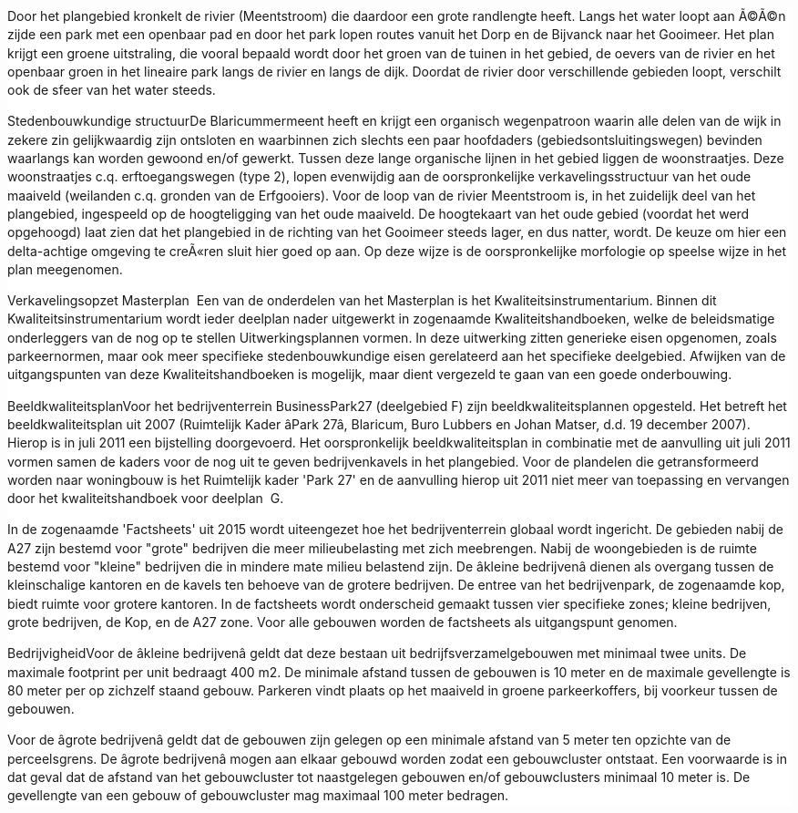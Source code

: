Door het plangebied kronkelt de rivier (Meentstroom) die daardoor een grote randlengte heeft. Langs het water loopt aan Ã©Ã©n zijde een park met een openbaar pad en door het park lopen routes vanuit het Dorp en de Bijvanck naar het Gooimeer. Het plan krijgt een groene uitstraling, die vooral bepaald wordt door het groen van de tuinen in het gebied, de oevers van de rivier en het openbaar groen in het lineaire park langs de rivier en langs de dijk. Doordat de rivier door verschillende gebieden loopt, verschilt ook de sfeer van het water steeds.

Stedenbouwkundige structuurDe Blaricummermeent heeft en krijgt een organisch wegenpatroon waarin alle delen van de wijk in zekere zin gelijkwaardig zijn ontsloten en waarbinnen zich slechts een paar hoofdaders (gebiedsontsluitingswegen) bevinden waarlangs kan worden gewoond en/of gewerkt. Tussen deze lange organische lijnen in het gebied liggen de woonstraatjes. Deze woonstraatjes c.q. erftoegangswegen (type 2\), lopen evenwijdig aan de oorspronkelijke verkavelingsstructuur van het oude maaiveld (weilanden c.q. gronden van de Erfgooiers). Voor de loop van de rivier Meentstroom is, in het zuidelijk deel van het plangebied, ingespeeld op de hoogteligging van het oude maaiveld. De hoogtekaart van het oude gebied (voordat het werd opgehoogd) laat zien dat het plangebied in de richting van het Gooimeer steeds lager, en dus natter, wordt. De keuze om hier een delta\-achtige omgeving te creÃ«ren sluit hier goed op aan. Op deze wijze is de oorspronkelijke morfologie op speelse wijze in het plan meegenomen.

Verkavelingsopzet Masterplan  Een van de onderdelen van het Masterplan is het Kwaliteitsinstrumentarium. Binnen dit Kwaliteitsinstrumentarium wordt ieder deelplan nader uitgewerkt in zogenaamde Kwaliteitshandboeken, welke de beleidsmatige onderleggers van de nog op te stellen Uitwerkingsplannen vormen. In deze uitwerking zitten generieke eisen opgenomen, zoals parkeernormen, maar ook meer specifieke stedenbouwkundige eisen gerelateerd aan het specifieke deelgebied. Afwijken van de uitgangspunten van deze Kwaliteitshandboeken is mogelijk, maar dient vergezeld te gaan van een goede onderbouwing.

BeeldkwaliteitsplanVoor het bedrijventerrein BusinessPark27 (deelgebied F) zijn beeldkwaliteitsplannen opgesteld. Het betreft het beeldkwaliteitsplan uit 2007 (Ruimtelijk Kader âPark 27â, Blaricum, Buro Lubbers en Johan Matser, d.d. 19 december 2007\). Hierop is in juli 2011 een bijstelling doorgevoerd. Het oorspronkelijk beeldkwaliteitsplan in combinatie met de aanvulling uit juli 2011 vormen samen de kaders voor de nog uit te geven bedrijvenkavels in het plangebied. Voor de plandelen die getransformeerd worden naar woningbouw is het Ruimtelijk kader 'Park 27' en de aanvulling hierop uit 2011 niet meer van toepassing en vervangen door het kwaliteitshandboek voor deelplan  G.

In de zogenaamde 'Factsheets' uit 2015 wordt uiteengezet hoe het bedrijventerrein globaal wordt ingericht. De gebieden nabij de A27 zijn bestemd voor "grote" bedrijven die meer milieubelasting met zich meebrengen. Nabij de woongebieden is de ruimte bestemd voor "kleine" bedrijven die in mindere mate milieu belastend zijn. De âkleine bedrijvenâ dienen als overgang tussen de kleinschalige kantoren en de kavels ten behoeve van de grotere bedrijven. De entree van het bedrijvenpark, de zogenaamde kop, biedt ruimte voor grotere kantoren. In de factsheets wordt onderscheid gemaakt tussen vier specifieke zones; kleine bedrijven, grote bedrijven, de Kop, en de A27 zone. Voor alle gebouwen worden de factsheets als uitgangspunt genomen.

BedrijvigheidVoor de âkleine bedrijvenâ geldt dat deze bestaan uit bedrijfsverzamelgebouwen met minimaal twee units. De maximale footprint per unit bedraagt 400 m2\. De minimale afstand tussen de gebouwen is 10 meter en de maximale gevellengte is 80 meter per op zichzelf staand gebouw. Parkeren vindt plaats op het maaiveld in groene parkeerkoffers, bij voorkeur tussen de gebouwen.

Voor de âgrote bedrijvenâ geldt dat de gebouwen zijn gelegen op een minimale afstand van 5 meter ten opzichte van de perceelsgrens. De âgrote bedrijvenâ mogen aan elkaar gebouwd worden zodat een gebouwcluster ontstaat. Een voorwaarde is in dat geval dat de afstand van het gebouwcluster tot naastgelegen gebouwen en/of gebouwclusters minimaal 10 meter is. De gevellengte van een gebouw of gebouwcluster mag maximaal 100 meter bedragen.
